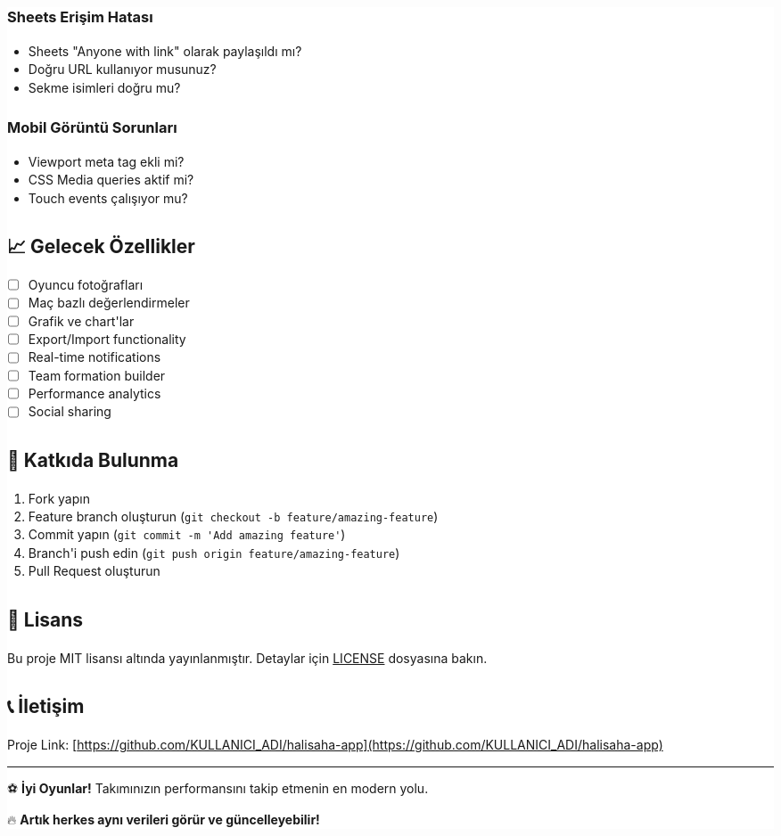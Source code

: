 ### Sheets Erişim Hatası
- Sheets "Anyone with link" olarak paylaşıldı mı?
- Doğru URL kullanıyor musunuz?
- Sekme isimleri doğru mu?

### Mobil Görüntü Sorunları
- Viewport meta tag ekli mi?
- CSS Media queries aktif mi?
- Touch events çalışıyor mu?

## 📈 Gelecek Özellikler

- [ ] Oyuncu fotoğrafları
- [ ] Maç bazlı değerlendirmeler  
- [ ] Grafik ve chart'lar
- [ ] Export/Import functionality
- [ ] Real-time notifications
- [ ] Team formation builder
- [ ] Performance analytics
- [ ] Social sharing

## 🤝 Katkıda Bulunma

1. Fork yapın
2. Feature branch oluşturun (`git checkout -b feature/amazing-feature`)
3. Commit yapın (`git commit -m 'Add amazing feature'`)
4. Branch'i push edin (`git push origin feature/amazing-feature`)
5. Pull Request oluşturun

## 📄 Lisans

Bu proje MIT lisansı altında yayınlanmıştır. Detaylar için [LICENSE](LICENSE) dosyasına bakın.

## 📞 İletişim

Proje Link: [https://github.com/KULLANICI_ADI/halisaha-app](https://github.com/KULLANICI_ADI/halisaha-app)

---

⚽ **İyi Oyunlar!** Takımınızın performansını takip etmenin en modern yolu. 

🔥 **Artık herkes aynı verileri görür ve güncelleyebilir!** 